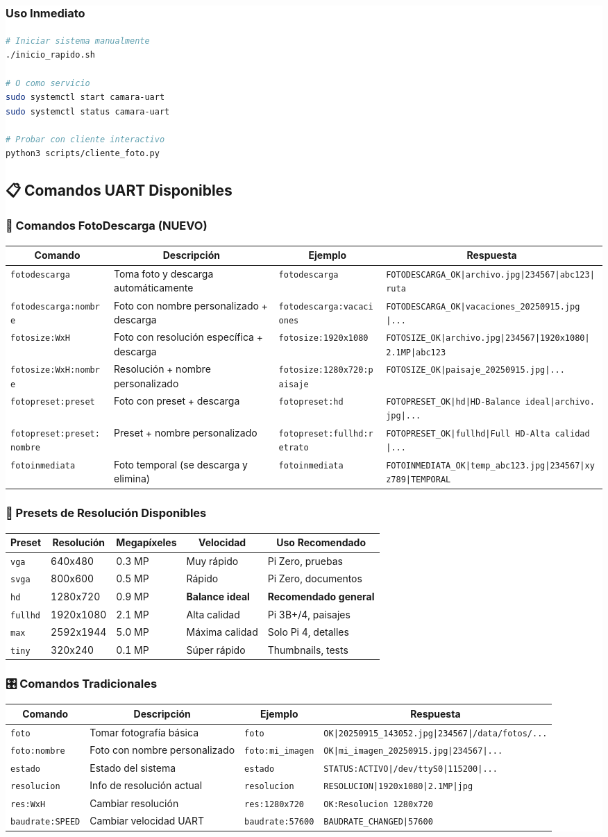 
### Uso Inmediato

```bash
# Iniciar sistema manualmente
./inicio_rapido.sh

# O como servicio
sudo systemctl start camara-uart
sudo systemctl status camara-uart

# Probar con cliente interactivo
python3 scripts/cliente_foto.py
```

## 📋 Comandos UART Disponibles

### **🎯 Comandos FotoDescarga (NUEVO)**

| Comando | Descripción | Ejemplo | Respuesta |
|---------|-------------|---------|-----------|
| `fotodescarga` | Toma foto y descarga automáticamente | `fotodescarga` | `FOTODESCARGA_OK\|archivo.jpg\|234567\|abc123\|ruta` |
| `fotodescarga:nombre` | Foto con nombre personalizado + descarga | `fotodescarga:vacaciones` | `FOTODESCARGA_OK\|vacaciones_20250915.jpg\|...` |
| `fotosize:WxH` | Foto con resolución específica + descarga | `fotosize:1920x1080` | `FOTOSIZE_OK\|archivo.jpg\|234567\|1920x1080\|2.1MP\|abc123` |
| `fotosize:WxH:nombre` | Resolución + nombre personalizado | `fotosize:1280x720:paisaje` | `FOTOSIZE_OK\|paisaje_20250915.jpg\|...` |
| `fotopreset:preset` | Foto con preset + descarga | `fotopreset:hd` | `FOTOPRESET_OK\|hd\|HD-Balance ideal\|archivo.jpg\|...` |
| `fotopreset:preset:nombre` | Preset + nombre personalizado | `fotopreset:fullhd:retrato` | `FOTOPRESET_OK\|fullhd\|Full HD-Alta calidad\|...` |
| `fotoinmediata` | Foto temporal (se descarga y elimina) | `fotoinmediata` | `FOTOINMEDIATA_OK\|temp_abc123.jpg\|234567\|xyz789\|TEMPORAL` |

### **📐 Presets de Resolución Disponibles**

| Preset | Resolución | Megapíxeles | Velocidad | Uso Recomendado |
|--------|------------|-------------|-----------|-----------------|
| `vga` | 640x480 | 0.3 MP | Muy rápido | Pi Zero, pruebas |
| `svga` | 800x600 | 0.5 MP | Rápido | Pi Zero, documentos |
| `hd` | 1280x720 | 0.9 MP | **Balance ideal** | **Recomendado general** |
| `fullhd` | 1920x1080 | 2.1 MP | Alta calidad | Pi 3B+/4, paisajes |
| `max` | 2592x1944 | 5.0 MP | Máxima calidad | Solo Pi 4, detalles |
| `tiny` | 320x240 | 0.1 MP | Súper rápido | Thumbnails, tests |

### **🎛️ Comandos Tradicionales**

| Comando | Descripción | Ejemplo | Respuesta |
|---------|-------------|---------|-----------|
| `foto` | Tomar fotografía básica | `foto` | `OK\|20250915_143052.jpg\|234567\|/data/fotos/...` |
| `foto:nombre` | Foto con nombre personalizado | `foto:mi_imagen` | `OK\|mi_imagen_20250915.jpg\|234567\|...` |
| `estado` | Estado del sistema | `estado` | `STATUS:ACTIVO\|/dev/ttyS0\|115200\|...` |
| `resolucion` | Info de resolución actual | `resolucion` | `RESOLUCION\|1920x1080\|2.1MP\|jpg` |
| `res:WxH` | Cambiar resolución | `res:1280x720` | `OK:Resolucion 1280x720` |
| `baudrate:SPEED` | Cambiar velocidad UART | `baudrate:57600` | `BAUDRATE_CHANGED\|57600` |